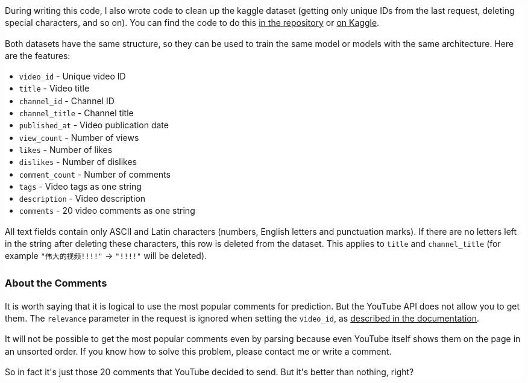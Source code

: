 During writing this code, I also wrote code to clean up the kaggle dataset (getting only unique IDs from the last request, deleting special characters, and so on). You can find the code to do this [in the repository](https://gitlab.com/Winston-90/youtube_dislikes/-/blob/main/datasets/youtube_kaggle_dataset/data_cleaning_kaggle.ipynb) or [on Kaggle](https://www.kaggle.com/dmitrynikolaev/youtube-trending-video-dataset-cleaning).

Both datasets have the same structure, so they can be used to train the same model or models with the same architecture. Here are the features:
- `video_id` - Unique video ID
- `title` - Video title
- `channel_id` - Channel ID
- `channel_title` - Channel title
- `published_at` - Video publication date
- `view_count` - Number of views
- `likes` - Number  of likes
- `dislikes` - Number  of dislikes
- `comment_count` - Number of comments
- `tags` - Video tags as one string
- `description` - Video description
- `comments` - 20 video comments as one string

All text fields contain only ASCII and Latin characters (numbers, English letters and punctuation marks). If there are no letters left in the string after deleting these characters, this row is deleted from the dataset. This applies to `title` and `channel_title` (for example `"伟大的视频!!!!"` -> `"!!!!"` will be deleted).

### About the Comments

It is worth saying that it is logical to use the most popular comments for prediction. But the YouTube API does not allow you to get them. The `relevance` parameter in the request is ignored when setting the `video_id`, as [described in the documentation](https://developers.google.com/youtube/v3/docs/commentThreads/list). 

It will not be possible to get the most popular comments even by parsing because even YouTube itself shows them on the page in an unsorted order. If you know how to solve this problem, please contact me or write a comment.

So in fact it's just those 20 comments that YouTube decided to send. But it's better than nothing, right?
